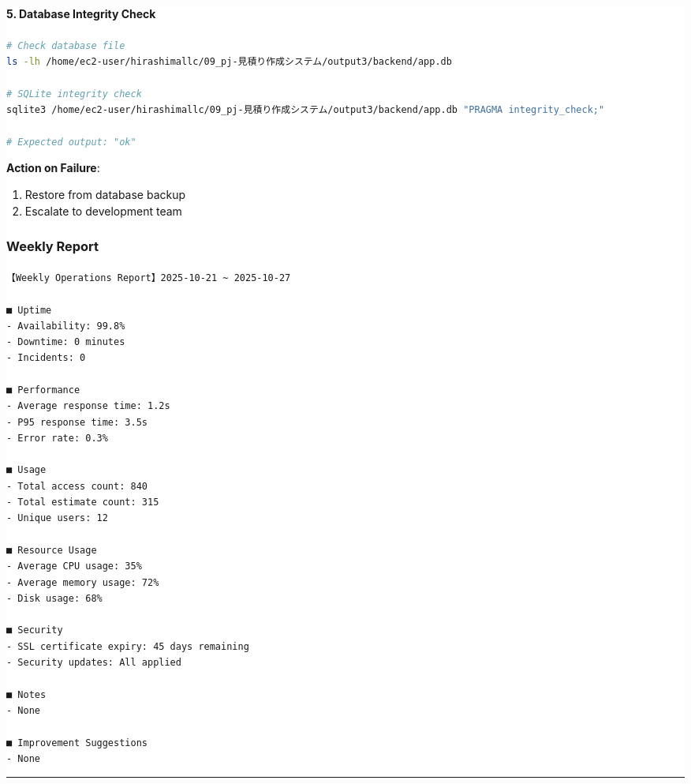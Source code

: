 #### 5. Database Integrity Check

```bash
# Check database file
ls -lh /home/ec2-user/hirashimallc/09_pj-見積り作成システム/output3/backend/app.db

# SQLite integrity check
sqlite3 /home/ec2-user/hirashimallc/09_pj-見積り作成システム/output3/backend/app.db "PRAGMA integrity_check;"

# Expected output: "ok"
```

**Action on Failure**:
1. Restore from database backup
2. Escalate to development team

### Weekly Report

```
【Weekly Operations Report】2025-10-21 ~ 2025-10-27

■ Uptime
- Availability: 99.8%
- Downtime: 0 minutes
- Incidents: 0

■ Performance
- Average response time: 1.2s
- P95 response time: 3.5s
- Error rate: 0.3%

■ Usage
- Total access count: 840
- Total estimate count: 315
- Unique users: 12

■ Resource Usage
- Average CPU usage: 35%
- Average memory usage: 72%
- Disk usage: 68%

■ Security
- SSL certificate expiry: 45 days remaining
- Security updates: All applied

■ Notes
- None

■ Improvement Suggestions
- None
```

---